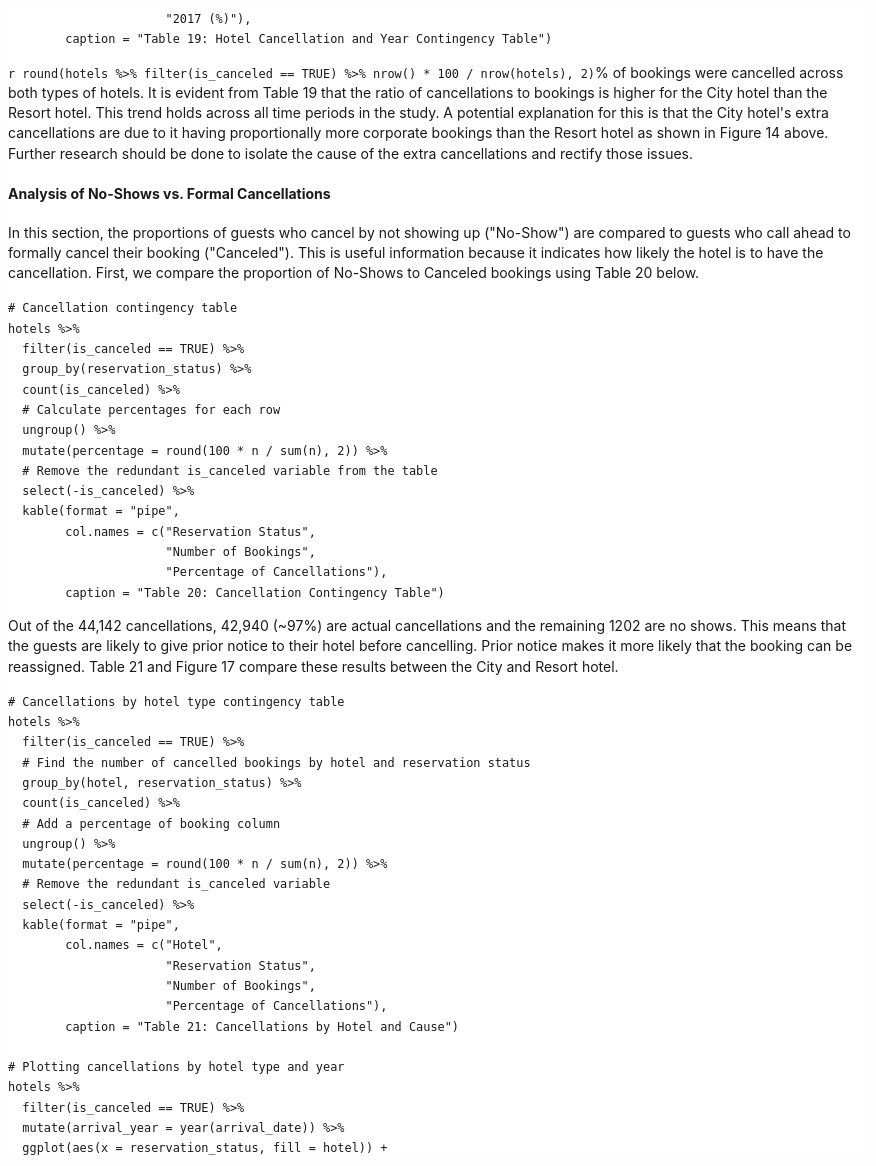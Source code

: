 ```{r hotel-year-cancellation contingency table}
                      "2017 (%)"),
        caption = "Table 19: Hotel Cancellation and Year Contingency Table")
```

`r round(hotels %>% filter(is_canceled == TRUE) %>% nrow() * 100 / nrow(hotels), 2)`% of bookings were cancelled across both types of hotels. It is evident from Table 19 that the ratio of cancellations to bookings is higher for the City hotel than the Resort hotel. This trend holds across all time periods in the study. A potential explanation for this is that the City hotel's extra cancellations are due to it having proportionally more corporate bookings than the Resort hotel as shown in Figure 14 above. Further research should be done to isolate the cause of the extra cancellations and rectify those issues.

#### Analysis of No-Shows vs. Formal Cancellations

In this section, the proportions of guests who cancel by not showing up ("No-Show") are compared to guests who call ahead to formally cancel their booking ("Canceled"). This is useful information because it indicates how likely the hotel is to have the cancellation. First, we compare the proportion of No-Shows to Canceled bookings using Table 20 below.

```{r Analysis of no-shows vs formal cancellations}
# Cancellation contingency table
hotels %>% 
  filter(is_canceled == TRUE) %>% 
  group_by(reservation_status) %>% 
  count(is_canceled) %>% 
  # Calculate percentages for each row
  ungroup() %>% 
  mutate(percentage = round(100 * n / sum(n), 2)) %>% 
  # Remove the redundant is_canceled variable from the table
  select(-is_canceled) %>% 
  kable(format = "pipe",
        col.names = c("Reservation Status",
                      "Number of Bookings",
                      "Percentage of Cancellations"),
        caption = "Table 20: Cancellation Contingency Table")
```

Out of the 44,142 cancellations, 42,940 (~97%) are actual cancellations and the remaining 1202 are no shows. This means that the guests are likely to give prior notice to their hotel before cancelling. Prior notice makes it more likely that the booking can be reassigned. Table 21 and Figure 17 compare these results between the City and Resort hotel.

```{r assessment of cancellations by hotel type}
# Cancellations by hotel type contingency table
hotels %>% 
  filter(is_canceled == TRUE) %>% 
  # Find the number of cancelled bookings by hotel and reservation status
  group_by(hotel, reservation_status) %>% 
  count(is_canceled) %>% 
  # Add a percentage of booking column
  ungroup() %>% 
  mutate(percentage = round(100 * n / sum(n), 2)) %>% 
  # Remove the redundant is_canceled variable
  select(-is_canceled) %>% 
  kable(format = "pipe",
        col.names = c("Hotel",
                      "Reservation Status",
                      "Number of Bookings",
                      "Percentage of Cancellations"),
        caption = "Table 21: Cancellations by Hotel and Cause")

# Plotting cancellations by hotel type and year
hotels %>% 
  filter(is_canceled == TRUE) %>% 
  mutate(arrival_year = year(arrival_date)) %>% 
  ggplot(aes(x = reservation_status, fill = hotel)) + 
```